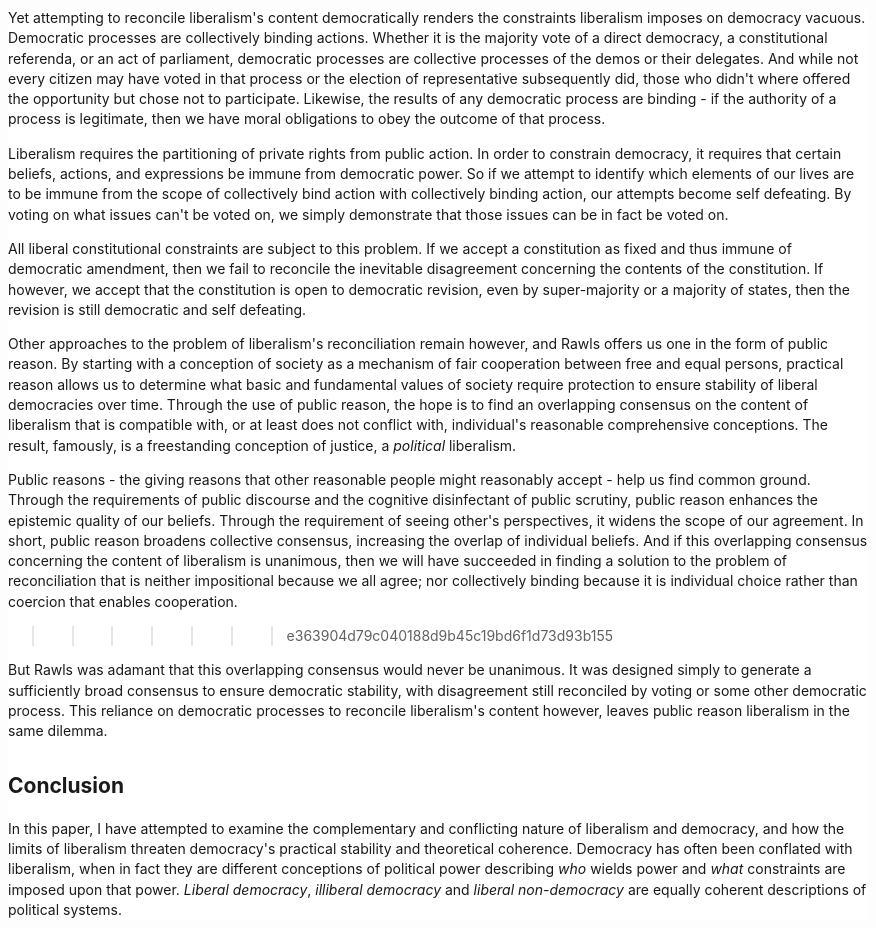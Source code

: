 Yet attempting to reconcile liberalism's content democratically renders the constraints liberalism imposes on democracy vacuous.  Democratic processes are collectively binding actions.  Whether it is the majority vote of a direct democracy, a constitutional referenda, or an act of parliament, democratic processes are collective processes of the demos or their delegates. And while not every citizen may have voted in that process or the election of representative subsequently did, those who didn't where offered the opportunity but chose not to participate.  Likewise, the results of any democratic process are binding - if the authority of a process is legitimate, then we have moral obligations to obey the outcome of that process.

Liberalism requires the partitioning of private rights from public action.  In order to constrain democracy, it requires that certain beliefs, actions, and expressions be immune from democratic power.  So if we attempt to identify which elements of our lives are to be immune from the scope of collectively bind action with collectively binding action, our attempts become self defeating.  By voting on what issues can't be voted on, we simply demonstrate that those issues can be in fact be voted on.

All liberal constitutional constraints are subject to this problem.  If we accept a constitution as fixed and thus immune of democratic amendment, then we fail to reconcile the inevitable disagreement concerning the contents of the constitution.  If however, we accept that the constitution is open to democratic revision, even by super-majority or a majority of states, then the revision is still democratic and self defeating.

Other approaches to the problem of liberalism's reconciliation remain however, and Rawls offers us one in the form of public reason.  By starting with a conception of society as a mechanism of fair cooperation between free and equal persons, practical reason allows us to determine what basic and fundamental values of society require protection to ensure stability of liberal democracies over time.  Through the use of public reason, the hope is to find an overlapping consensus on the content of liberalism that is compatible with, or at least does not conflict with, individual's reasonable comprehensive conceptions.  The result, famously, is a freestanding conception of justice, a _political_ liberalism.

Public reasons - the giving reasons that other reasonable people might reasonably accept - help us find common ground.  Through the requirements of public discourse and the cognitive disinfectant of public scrutiny, public reason enhances the epistemic quality of our beliefs.  Through the requirement of seeing other's perspectives, it widens the scope of our agreement.  In short, public reason broadens collective consensus, increasing the overlap of individual beliefs.  And if this overlapping consensus concerning the content of liberalism is unanimous, then we will have succeeded in finding a solution to the problem of reconciliation that is neither impositional because we all agree; nor collectively binding because it is individual choice rather than coercion that enables cooperation.
>>>>>>> e363904d79c040188d9b45c19bd6f1d73d93b155

But Rawls was adamant that this overlapping consensus would never be unanimous.  It was designed simply to generate a sufficiently broad consensus to ensure democratic stability, with disagreement still reconciled by voting or some other democratic process.  This reliance on democratic processes to reconcile liberalism's content however, leaves public reason liberalism in the same dilemma.


## Conclusion

In this paper, I have attempted to examine the complementary and conflicting nature of liberalism and democracy, and how the limits of liberalism threaten democracy's practical stability and theoretical coherence.  Democracy has often been conflated with liberalism, when in fact they are different conceptions of political power describing _who_ wields power and _what_ constraints are imposed upon that power.  _Liberal democracy_, _illiberal democracy_ and _liberal non-democracy_ are equally coherent descriptions of political systems.
